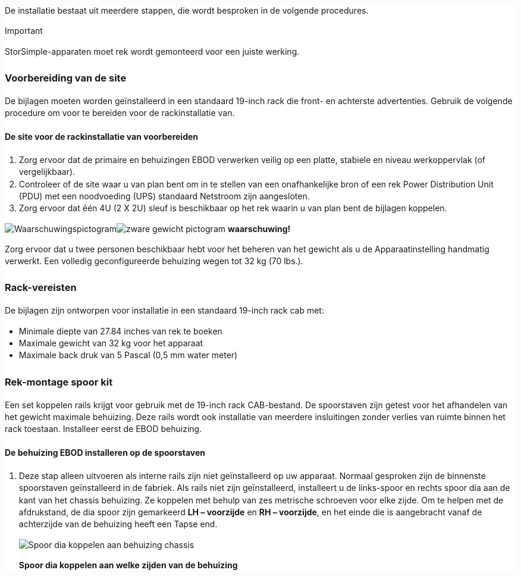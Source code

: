 De installatie bestaat uit meerdere stappen, die wordt besproken in de volgende procedures.

> [!IMPORTANT]
> StorSimple-apparaten moet rek wordt gemonteerd voor een juiste werking.
> 
> 

### <a name="site-preparation"></a>Voorbereiding van de site
De bijlagen moeten worden geïnstalleerd in een standaard 19-inch rack die front- en achterste advertenties. Gebruik de volgende procedure om voor te bereiden voor de rackinstallatie van.

#### <a name="to-prepare-the-site-for-rack-installation"></a>De site voor de rackinstallatie van voorbereiden
1. Zorg ervoor dat de primaire en behuizingen EBOD verwerken veilig op een platte, stabiele en niveau werkoppervlak (of vergelijkbaar).
2. Controleer of de site waar u van plan bent om in te stellen van een onafhankelijke bron of een rek Power Distribution Unit (PDU) met een noodvoeding (UPS) standaard Netstroom zijn aangesloten.
3. Zorg ervoor dat één 4U (2 X 2U) sleuf is beschikbaar op het rek waarin u van plan bent de bijlagen koppelen.

![Waarschuwingspictogram](./media/storsimple-safety/IC740879.png)![zware gewicht pictogram](./media/storsimple-8600-hardware-installation/HCS_HeavyWeight_Icon.png) **waarschuwing!**

 Zorg ervoor dat u twee personen beschikbaar hebt voor het beheren van het gewicht als u de Apparaatinstelling handmatig verwerkt. Een volledig geconfigureerde behuizing wegen tot 32 kg (70 lbs.).

### <a name="rack-prerequisites"></a>Rack-vereisten
De bijlagen zijn ontworpen voor installatie in een standaard 19-inch rack cab met:

* Minimale diepte van 27.84 inches van rek te boeken
* Maximale gewicht van 32 kg voor het apparaat
* Maximale back druk van 5 Pascal (0,5 mm water meter)

### <a name="rack-mounting-rail-kit"></a>Rek-montage spoor kit
Een set koppelen rails krijgt voor gebruik met de 19-inch rack CAB-bestand. De spoorstaven zijn getest voor het afhandelen van het gewicht maximale behuizing. Deze rails wordt ook installatie van meerdere insluitingen zonder verlies van ruimte binnen het rack toestaan. Installeer eerst de EBOD behuizing.

#### <a name="to-install-the-ebod-enclosure-on-the-rails"></a>De behuizing EBOD installeren op de spoorstaven
1. Deze stap alleen uitvoeren als interne rails zijn niet geïnstalleerd op uw apparaat. Normaal gesproken zijn de binnenste spoorstaven geïnstalleerd in de fabriek. Als rails niet zijn geïnstalleerd, installeert u de links-spoor en rechts spoor dia aan de kant van het chassis behuizing. Ze koppelen met behulp van zes metrische schroeven voor elke zijde. Om te helpen met de afdrukstand, de dia spoor zijn gemarkeerd **LH – voorzijde** en **RH – voorzijde**, en het einde die is aangebracht vanaf de achterzijde van de behuizing heeft een Tapse end.
   
    ![Spoor dia koppelen aan behuizing chassis](./media/storsimple-8600-hardware-installation/HCSAttachingRailSlidestoEnclosureChassis.png)
   
    **Spoor dia koppelen aan welke zijden van de behuizing**
   